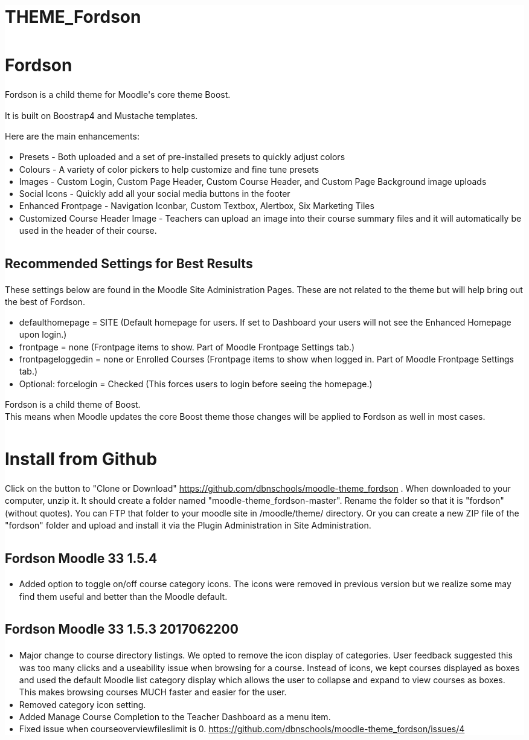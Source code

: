 THEME_Fordson
===========

# Fordson

Fordson is a child theme for Moodle's core theme Boost.

It is built on Boostrap4 and Mustache templates.

Here are the main enhancements:
* Presets - Both uploaded and a set of pre-installed presets to quickly adjust colors
* Colours - A variety of color pickers to help customize and fine tune presets
* Images - Custom Login, Custom Page Header, Custom Course Header, and Custom Page Background image uploads
* Social Icons - Quickly add all your social media buttons in the footer
* Enhanced Frontpage - Navigation Iconbar, Custom Textbox, Alertbox, Six Marketing Tiles
* Customized Course Header Image - Teachers can upload an image into their course summary files and it will automatically be used in the header of their course.

## Recommended Settings for Best Results
These settings below are found in the Moodle Site Administration Pages.  These are not related to the theme but will help bring out the best of Fordson.  

* defaulthomepage = SITE (Default homepage for users.  If set to Dashboard your users will not see the Enhanced Homepage upon login.)
* frontpage = none (Frontpage items to show. Part of Moodle Frontpage Settings tab.)
* frontpageloggedin = none or Enrolled Courses (Frontpage items to show when logged in. Part of Moodle Frontpage Settings tab.)
* Optional: forcelogin = Checked (This forces users to login before seeing the homepage.)

Fordson is a child theme of Boost.  
This means when Moodle updates the core Boost theme those changes will be applied to Fordson as well in most cases.

# Install from Github
Click on the button to "Clone or Download" https://github.com/dbnschools/moodle-theme_fordson . When downloaded to your computer, unzip it. It should create a folder named "moodle-theme_fordson-master". Rename the folder so that it is "fordson" (without quotes). You can FTP that folder to your moodle site in /moodle/theme/ directory. Or you can create a new ZIP file of the "fordson" folder and upload and install it via the Plugin Administration in Site Administration. 

## Fordson Moodle 33 1.5.4
* Added option to toggle on/off course category icons.  The icons were removed in previous version but we realize some may find them useful and better than the Moodle default.  


## Fordson Moodle 33 1.5.3 2017062200
* Major change to course directory listings.  We opted to remove the icon display of categories.  User feedback suggested this was too many clicks and a useability issue when browsing for a course.  Instead of icons, we kept courses displayed as boxes and used the default Moodle list category display which allows the user to collapse and expand to view courses as boxes.  This makes browsing courses MUCH faster and easier for the user.
* Removed category icon setting.
* Added Manage Course Completion to the Teacher Dashboard as a menu item.
* Fixed issue when courseoverviewfileslimit is 0.  https://github.com/dbnschools/moodle-theme_fordson/issues/4
